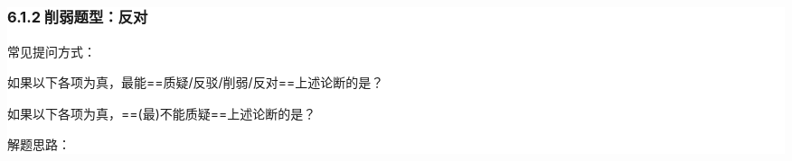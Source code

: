 



### 6.1.2 削弱题型：反对

常见提问方式：

如果以下各项为真，最能==质疑/反驳/削弱/反对==上述论断的是？

如果以下各项为真，==(最)不能质疑==上述论断的是？



解题思路：
